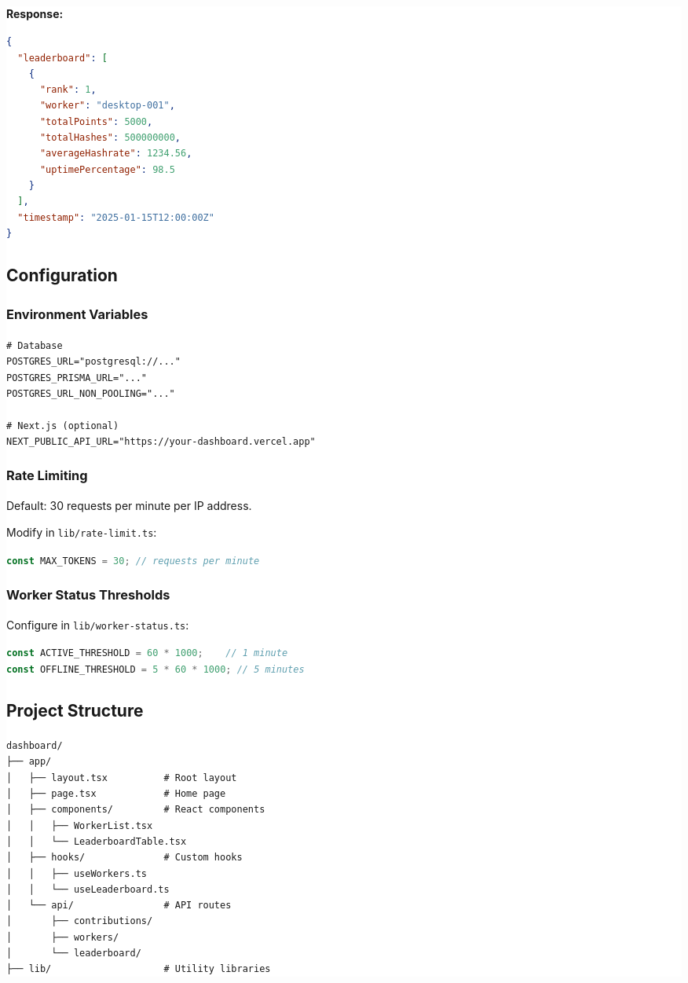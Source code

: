 **Response:**
```json
{
  "leaderboard": [
    {
      "rank": 1,
      "worker": "desktop-001",
      "totalPoints": 5000,
      "totalHashes": 500000000,
      "averageHashrate": 1234.56,
      "uptimePercentage": 98.5
    }
  ],
  "timestamp": "2025-01-15T12:00:00Z"
}
```

## Configuration

### Environment Variables

```env
# Database
POSTGRES_URL="postgresql://..."
POSTGRES_PRISMA_URL="..."
POSTGRES_URL_NON_POOLING="..."

# Next.js (optional)
NEXT_PUBLIC_API_URL="https://your-dashboard.vercel.app"
```

### Rate Limiting

Default: 30 requests per minute per IP address.

Modify in `lib/rate-limit.ts`:
```typescript
const MAX_TOKENS = 30; // requests per minute
```

### Worker Status Thresholds

Configure in `lib/worker-status.ts`:
```typescript
const ACTIVE_THRESHOLD = 60 * 1000;    // 1 minute
const OFFLINE_THRESHOLD = 5 * 60 * 1000; // 5 minutes
```

## Project Structure

```
dashboard/
├── app/
│   ├── layout.tsx          # Root layout
│   ├── page.tsx            # Home page
│   ├── components/         # React components
│   │   ├── WorkerList.tsx
│   │   └── LeaderboardTable.tsx
│   ├── hooks/              # Custom hooks
│   │   ├── useWorkers.ts
│   │   └── useLeaderboard.ts
│   └── api/                # API routes
│       ├── contributions/
│       ├── workers/
│       └── leaderboard/
├── lib/                    # Utility libraries
```